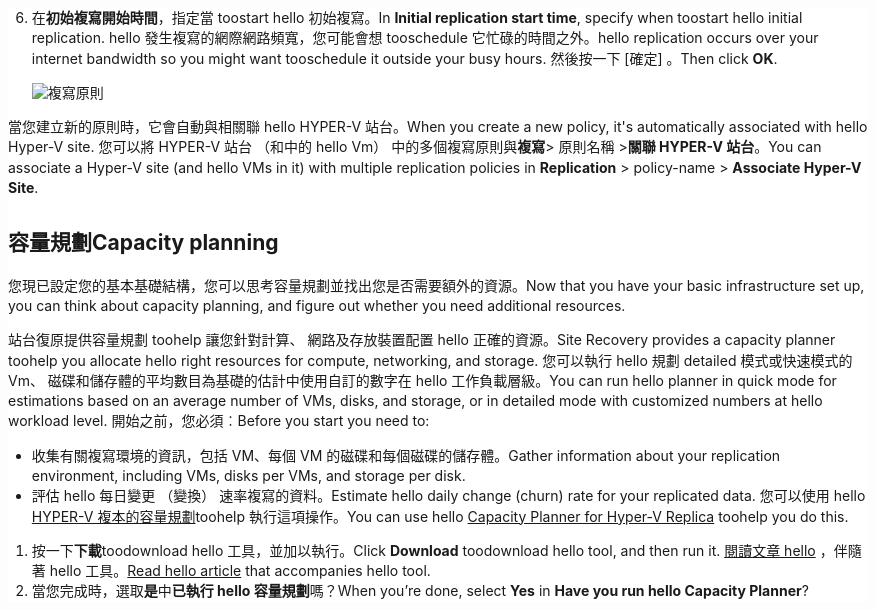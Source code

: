 6. <span data-ttu-id="8fb07-243">在**初始複寫開始時間**，指定當 toostart hello 初始複寫。</span><span class="sxs-lookup"><span data-stu-id="8fb07-243">In **Initial replication start time**, specify when toostart hello initial replication.</span></span> <span data-ttu-id="8fb07-244">hello 發生複寫的網際網路頻寬，您可能會想 tooschedule 它忙碌的時間之外。</span><span class="sxs-lookup"><span data-stu-id="8fb07-244">hello replication occurs over your internet bandwidth so you might want tooschedule it outside your busy hours.</span></span> <span data-ttu-id="8fb07-245">然後按一下 [確定] 。</span><span class="sxs-lookup"><span data-stu-id="8fb07-245">Then click **OK**.</span></span>

    ![複寫原則](./media/site-recovery-hyper-v-site-to-azure/gs-replication2.png)

<span data-ttu-id="8fb07-247">當您建立新的原則時，它會自動與相關聯 hello HYPER-V 站台。</span><span class="sxs-lookup"><span data-stu-id="8fb07-247">When you create a new policy, it's automatically associated with hello Hyper-V site.</span></span> <span data-ttu-id="8fb07-248">您可以將 HYPER-V 站台 （和中的 hello Vm） 中的多個複寫原則與**複寫**> 原則名稱 >**關聯 HYPER-V 站台**。</span><span class="sxs-lookup"><span data-stu-id="8fb07-248">You can associate a Hyper-V site (and hello VMs in it) with multiple replication policies in **Replication** > policy-name > **Associate Hyper-V Site**.</span></span>

## <a name="capacity-planning"></a><span data-ttu-id="8fb07-249">容量規劃</span><span class="sxs-lookup"><span data-stu-id="8fb07-249">Capacity planning</span></span>

<span data-ttu-id="8fb07-250">您現已設定您的基本基礎結構，您可以思考容量規劃並找出您是否需要額外的資源。</span><span class="sxs-lookup"><span data-stu-id="8fb07-250">Now that you have your basic infrastructure set up, you can think about capacity planning, and figure out whether you need additional resources.</span></span>

<span data-ttu-id="8fb07-251">站台復原提供容量規劃 toohelp 讓您針對計算、 網路及存放裝置配置 hello 正確的資源。</span><span class="sxs-lookup"><span data-stu-id="8fb07-251">Site Recovery provides a capacity planner toohelp you allocate hello right resources for compute, networking, and storage.</span></span> <span data-ttu-id="8fb07-252">您可以執行 hello 規劃 detailed 模式或快速模式的 Vm、 磁碟和儲存體的平均數目為基礎的估計中使用自訂的數字在 hello 工作負載層級。</span><span class="sxs-lookup"><span data-stu-id="8fb07-252">You can run hello planner in quick mode for estimations based on an average number of VMs, disks, and storage, or in detailed mode with customized numbers at hello workload level.</span></span> <span data-ttu-id="8fb07-253">開始之前，您必須︰</span><span class="sxs-lookup"><span data-stu-id="8fb07-253">Before you start you need to:</span></span>

* <span data-ttu-id="8fb07-254">收集有關複寫環境的資訊，包括 VM、每個 VM 的磁碟和每個磁碟的儲存體。</span><span class="sxs-lookup"><span data-stu-id="8fb07-254">Gather information about your replication environment, including VMs, disks per VMs, and storage per disk.</span></span>
* <span data-ttu-id="8fb07-255">評估 hello 每日變更 （變換） 速率複寫的資料。</span><span class="sxs-lookup"><span data-stu-id="8fb07-255">Estimate hello daily change (churn) rate for your replicated data.</span></span> <span data-ttu-id="8fb07-256">您可以使用 hello [HYPER-V 複本的容量規劃](https://www.microsoft.com/download/details.aspx?id=39057)toohelp 執行這項操作。</span><span class="sxs-lookup"><span data-stu-id="8fb07-256">You can use hello [Capacity Planner for Hyper-V Replica](https://www.microsoft.com/download/details.aspx?id=39057) toohelp you do this.</span></span>

1. <span data-ttu-id="8fb07-257">按一下**下載**toodownload hello 工具，並加以執行。</span><span class="sxs-lookup"><span data-stu-id="8fb07-257">Click **Download** toodownload hello tool, and then run it.</span></span> <span data-ttu-id="8fb07-258">[閱讀文章 hello](site-recovery-capacity-planner.md) ，伴隨著 hello 工具。</span><span class="sxs-lookup"><span data-stu-id="8fb07-258">[Read hello article](site-recovery-capacity-planner.md) that accompanies hello tool.</span></span>
2. <span data-ttu-id="8fb07-259">當您完成時，選取**是**中**已執行 hello 容量規劃**嗎？</span><span class="sxs-lookup"><span data-stu-id="8fb07-259">When you’re done, select **Yes** in **Have you run hello Capacity Planner**?</span></span>
